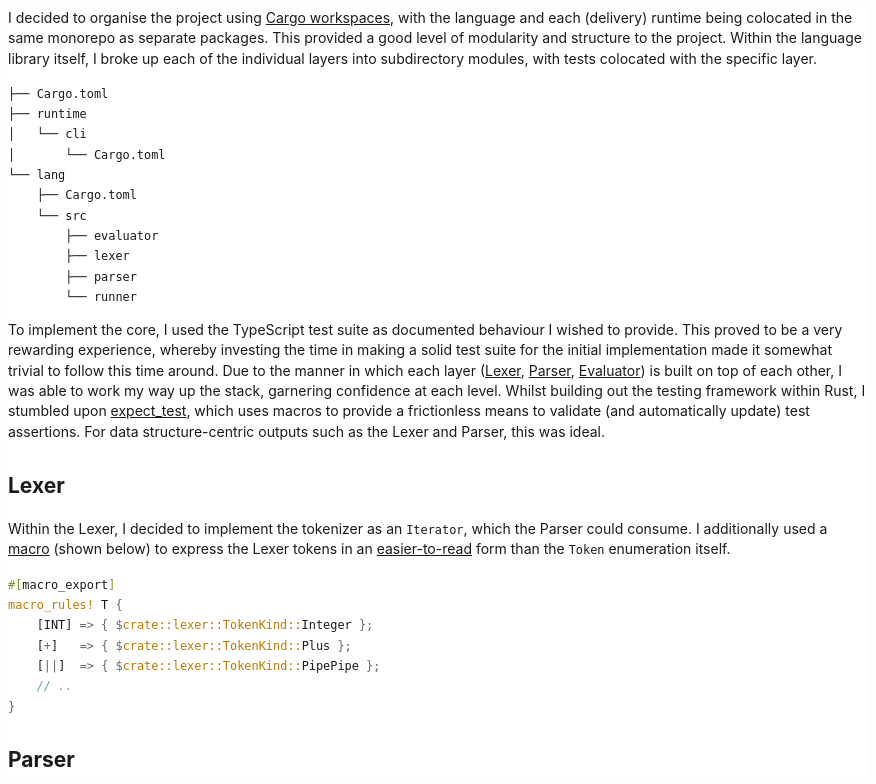 
I decided to organise the project using [Cargo workspaces](https://doc.rust-lang.org/cargo/reference/workspaces.html), with the language and each (delivery) runtime being colocated in the same monorepo as separate packages.
This provided a good level of modularity and structure to the project.
Within the language library itself, I broke up each of the individual layers into subdirectory modules, with tests colocated with the specific layer.

```
├── Cargo.toml
├── runtime
│   └── cli
│       └── Cargo.toml
└── lang
    ├── Cargo.toml
    └── src
        ├── evaluator
        ├── lexer
        ├── parser
        └── runner
```

To implement the core, I used the TypeScript test suite as documented behaviour I wished to provide.
This proved to be a very rewarding experience, whereby investing the time in making a solid test suite for the initial implementation made it somewhat trivial to follow this time around.
Due to the manner in which each layer ([Lexer](#lexer), [Parser](#parser), [Evaluator](#evaluator)) is built on top of each other, I was able to work my way up the stack, garnering confidence at each level.
Whilst building out the testing framework within Rust, I stumbled upon [expect_test](https://docs.rs/expect-test/latest/expect_test/), which uses macros to provide a frictionless means to validate (and automatically update) test assertions.
For data structure-centric outputs such as the Lexer and Parser, this was ideal.

## Lexer

Within the Lexer, I decided to implement the tokenizer as an `Iterator`, which the Parser could consume.
I additionally used a [macro](https://github.com/eddmann/santa-lang-rs/blob/ec9a5ecc795ea9a67844d0c5d3720e960a8bd31b/lang/src/lexer/token.rs#L118-L177) (shown below) to express the Lexer tokens in an [easier-to-read](https://github.com/eddmann/santa-lang-rs/blob/ec9a5ecc795ea9a67844d0c5d3720e960a8bd31b/lang/src/lexer/mod.rs#L44) form than the `Token` enumeration itself.

```rust
#[macro_export]
macro_rules! T {
    [INT] => { $crate::lexer::TokenKind::Integer };
    [+]   => { $crate::lexer::TokenKind::Plus };
    [||]  => { $crate::lexer::TokenKind::PipePipe };
    // ..
}
```

## Parser
